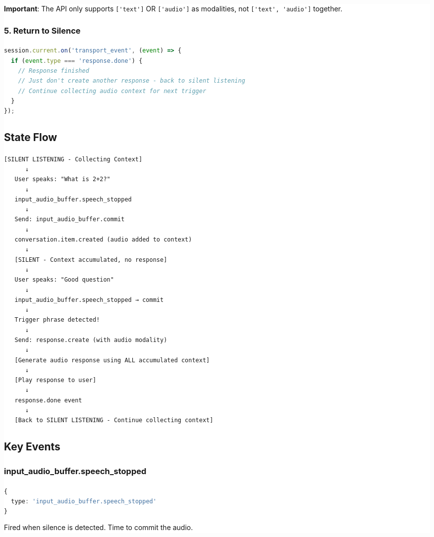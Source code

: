 **Important**: The API only supports `['text']` OR `['audio']` as modalities, not `['text', 'audio']` together.

### 5. Return to Silence

```typescript
session.current.on('transport_event', (event) => {
  if (event.type === 'response.done') {
    // Response finished
    // Just don't create another response - back to silent listening
    // Continue collecting audio context for next trigger
  }
});
```

## State Flow

```
[SILENT LISTENING - Collecting Context]
      ↓
   User speaks: "What is 2+2?"
      ↓
   input_audio_buffer.speech_stopped
      ↓
   Send: input_audio_buffer.commit
      ↓
   conversation.item.created (audio added to context)
      ↓
   [SILENT - Context accumulated, no response]
      ↓
   User speaks: "Good question"
      ↓
   input_audio_buffer.speech_stopped → commit
      ↓
   Trigger phrase detected!
      ↓
   Send: response.create (with audio modality)
      ↓
   [Generate audio response using ALL accumulated context]
      ↓
   [Play response to user]
      ↓
   response.done event
      ↓
   [Back to SILENT LISTENING - Continue collecting context]
```

## Key Events

### input_audio_buffer.speech_stopped
```typescript
{
  type: 'input_audio_buffer.speech_stopped'
}
```
Fired when silence is detected. Time to commit the audio.
